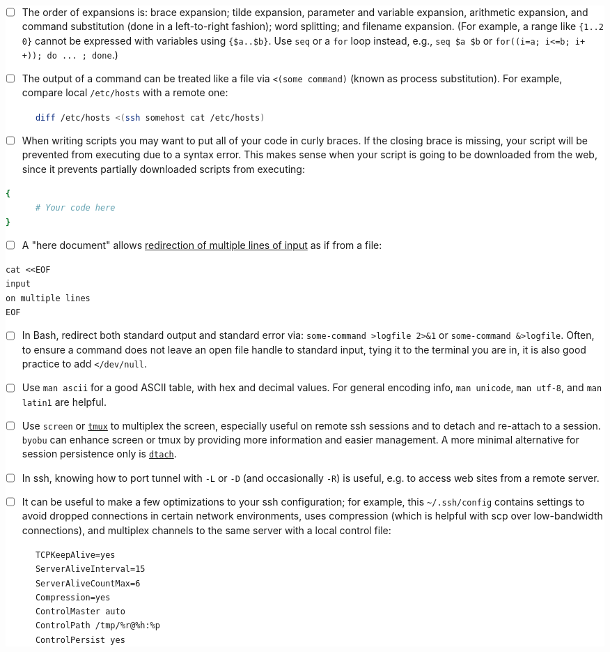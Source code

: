 - [ ] The order of expansions is: brace expansion; tilde expansion, parameter and variable expansion, arithmetic expansion, and command substitution (done in a left-to-right fashion); word splitting; and filename expansion. (For example, a range like `{1..20}` cannot be expressed with variables using `{$a..$b}`. Use `seq` or a `for` loop instead, e.g., `seq $a $b` or `for((i=a; i<=b; i++)); do ... ; done`.)

- [ ] The output of a command can be treated like a file via `<(some command)` (known as process substitution). For example, compare local `/etc/hosts` with a remote one:
```sh
      diff /etc/hosts <(ssh somehost cat /etc/hosts)
```

- [ ] When writing scripts you may want to put all of your code in curly braces. If the closing brace is missing, your script will be prevented from executing due to a syntax error. This makes sense when your script is going to be downloaded from the web, since it prevents partially downloaded scripts from executing:
```bash
{
      # Your code here
}
```

- [ ] A "here document" allows [redirection of multiple lines of input](https://www.tldp.org/LDP/abs/html/here-docs.html) as if from a file:
```
cat <<EOF
input
on multiple lines
EOF
```

- [ ] In Bash, redirect both standard output and standard error via: `some-command >logfile 2>&1` or `some-command &>logfile`. Often, to ensure a command does not leave an open file handle to standard input, tying it to the terminal you are in, it is also good practice to add `</dev/null`.

- [ ] Use `man ascii` for a good ASCII table, with hex and decimal values. For general encoding info, `man unicode`, `man utf-8`, and `man latin1` are helpful.

- [ ] Use `screen` or [`tmux`](https://tmux.github.io/) to multiplex the screen, especially useful on remote ssh sessions and to detach and re-attach to a session. `byobu` can enhance screen or tmux by providing more information and easier management. A more minimal alternative for session persistence only is [`dtach`](https://github.com/bogner/dtach).

- [ ] In ssh, knowing how to port tunnel with `-L` or `-D` (and occasionally `-R`) is useful, e.g. to access web sites from a remote server.

- [ ] It can be useful to make a few optimizations to your ssh configuration; for example, this `~/.ssh/config` contains settings to avoid dropped connections in certain network environments, uses compression (which is helpful with scp over low-bandwidth connections), and multiplex channels to the same server with a local control file:
```
      TCPKeepAlive=yes
      ServerAliveInterval=15
      ServerAliveCountMax=6
      Compression=yes
      ControlMaster auto
      ControlPath /tmp/%r@%h:%p
      ControlPersist yes
```
